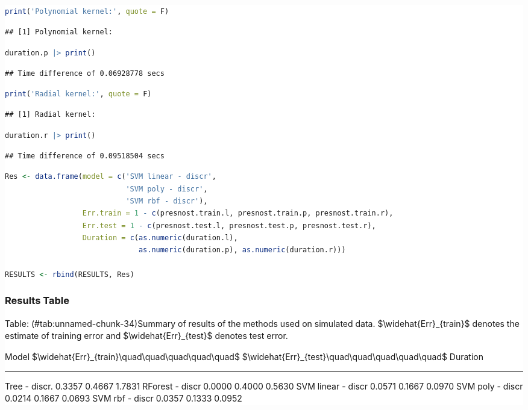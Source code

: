 ``` r
print('Polynomial kernel:', quote = F)
```

```
## [1] Polynomial kernel:
```

``` r
duration.p |> print()
```

```
## Time difference of 0.06928778 secs
```

``` r
print('Radial kernel:', quote = F)
```

```
## [1] Radial kernel:
```

``` r
duration.r |> print()
```

```
## Time difference of 0.09518504 secs
```


``` r
Res <- data.frame(model = c('SVM linear - discr', 
                            'SVM poly - discr', 
                            'SVM rbf - discr'), 
                  Err.train = 1 - c(presnost.train.l, presnost.train.p, presnost.train.r),
                  Err.test = 1 - c(presnost.test.l, presnost.test.p, presnost.test.r),
                  Duration = c(as.numeric(duration.l), 
                               as.numeric(duration.p), as.numeric(duration.r)))

RESULTS <- rbind(RESULTS, Res)
```

### Results Table


Table: (\#tab:unnamed-chunk-34)Summary of results of the methods used on simulated data. $\widehat{Err}_{train}$ denotes the estimate of training error and $\widehat{Err}_{test}$ denotes test error.

Model                                $\widehat{Err}_{train}\quad\quad\quad\quad\quad$         $\widehat{Err}_{test}\quad\quad\quad\quad\quad$          Duration
----------------------------------  -------------------------------------------------------  -------------------------------------------------------  ---------
Tree - discr.                                                                        0.3357                                                   0.4667     1.7831
RForest - discr                                                                      0.0000                                                   0.4000     0.5630
SVM linear - discr                                                                   0.0571                                                   0.1667     0.0970
SVM poly - discr                                                                     0.0214                                                   0.1667     0.0693
SVM rbf - discr                                                                      0.0357                                                   0.1333     0.0952
